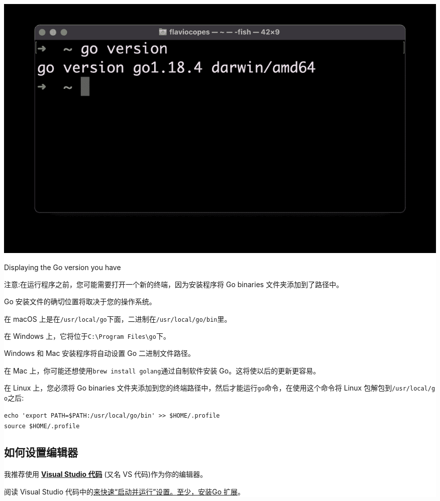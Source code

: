 ![Screen Shot 2022-07-28 at 10.21.32.png](img/236e35f512474478ff6e15a27a9c4987.png)

Displaying the Go version you have

注意:在运行程序之前，您可能需要打开一个新的终端，因为安装程序将 Go binaries 文件夹添加到了路径中。

Go 安装文件的确切位置将取决于您的操作系统。

在 macOS 上是在`/usr/local/go`下面，二进制在`/usr/local/go/bin`里。

在 Windows 上，它将位于`C:\Program Files\go`下。

Windows 和 Mac 安装程序将自动设置 Go 二进制文件路径。

在 Mac 上，你可能还想使用`brew install golang`通过自制软件安装 Go。这将使以后的更新更容易。

在 Linux 上，您必须将 Go binaries 文件夹添加到您的终端路径中，然后才能运行`go`命令，在使用这个命令将 Linux 包解包到`/usr/local/go`之后:

```
echo 'export PATH=$PATH:/usr/local/go/bin' >> $HOME/.profile
source $HOME/.profile 
```

## 如何设置编辑器

我推荐使用 [**Visual Studio 代码**](https://code.visualstudio.com/) (又名 VS 代码)作为你的编辑器。

阅读 Visual Studio 代码中的[来快速“启动并运行”设置。至少，安装](https://code.visualstudio.com/docs/languages/go)[Go 扩展](https://marketplace.visualstudio.com/items?itemName=golang.go)。
